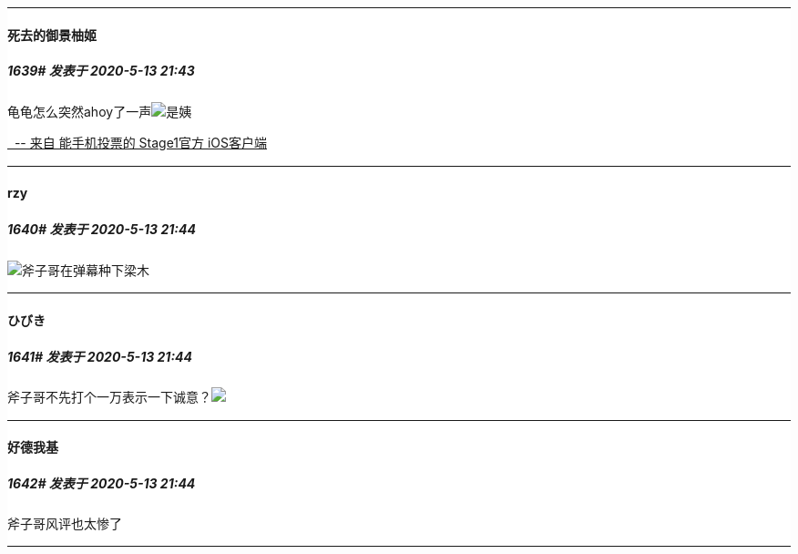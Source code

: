 
-----

####  死去的御景柚姬  
##### 1639#       发表于 2020-5-13 21:43




龟龟怎么突然ahoy了一声<img src="https://static.saraba1st.com/image/smiley/face2017/075.png" referrerpolicy="no-referrer">是姨

[  -- 来自 能手机投票的 Stage1官方 iOS客户端](https://itunes.apple.com/fi/app/saraba1st/id1221237470?mt=8)







-----

####  rzy  
##### 1640#       发表于 2020-5-13 21:44



<img src="https://static.saraba1st.com/image/smiley/face2017/067.png" referrerpolicy="no-referrer">斧子哥在弹幕种下梁木







-----

####  ひびき  
##### 1641#       发表于 2020-5-13 21:44




斧子哥不先打个一万表示一下诚意？<img src="https://static.saraba1st.com/image/smiley/face2017/125.png" referrerpolicy="no-referrer">







-----

####  好德我基  
##### 1642#       发表于 2020-5-13 21:44




斧子哥风评也太惨了







-----
